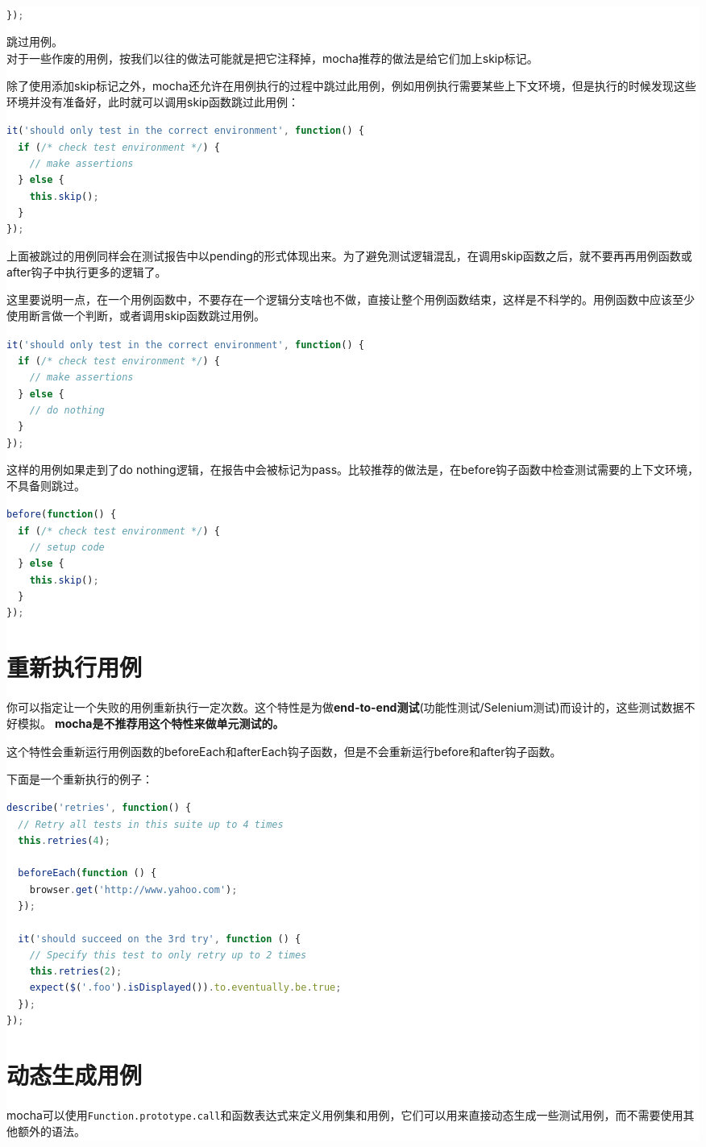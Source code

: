 ```javascript
});
```
跳过用例。    
对于一些作废的用例，按我们以往的做法可能就是把它注释掉，mocha推荐的做法是给它们加上skip标记。    

除了使用添加skip标记之外，mocha还允许在用例执行的过程中跳过此用例，例如用例执行需要某些上下文环境，但是执行的时候发现这些环境并没有准备好，此时就可以调用skip函数跳过此用例：
```javascript
it('should only test in the correct environment', function() {
  if (/* check test environment */) {
    // make assertions
  } else {
    this.skip();
  }
});
```
上面被跳过的用例同样会在测试报告中以pending的形式体现出来。为了避免测试逻辑混乱，在调用skip函数之后，就不要再再用例函数或after钩子中执行更多的逻辑了。    

这里要说明一点，在一个用例函数中，不要存在一个逻辑分支啥也不做，直接让整个用例函数结束，这样是不科学的。用例函数中应该至少使用断言做一个判断，或者调用skip函数跳过用例。    
```javascript
it('should only test in the correct environment', function() {
  if (/* check test environment */) {
    // make assertions
  } else {
    // do nothing
  }
});
```
这样的用例如果走到了do nothing逻辑，在报告中会被标记为pass。比较推荐的做法是，在before钩子函数中检查测试需要的上下文环境，不具备则跳过。
```javascript
before(function() {
  if (/* check test environment */) {
    // setup code
  } else {
    this.skip();
  }
});
```

# 重新执行用例
你可以指定让一个失败的用例重新执行一定次数。这个特性是为做**end-to-end测试**(功能性测试/Selenium测试)而设计的，这些测试数据不好模拟。 **mocha是不推荐用这个特性来做单元测试的。**    

这个特性会重新运行用例函数的beforeEach和afterEach钩子函数，但是不会重新运行before和after钩子函数。

下面是一个重新执行的例子：
```javascript
describe('retries', function() {
  // Retry all tests in this suite up to 4 times
  this.retries(4);
  
  beforeEach(function () {
    browser.get('http://www.yahoo.com');
  });
  
  it('should succeed on the 3rd try', function () {
    // Specify this test to only retry up to 2 times
    this.retries(2);
    expect($('.foo').isDisplayed()).to.eventually.be.true;
  });
});

```
# 动态生成用例
mocha可以使用`Function.prototype.call`和函数表达式来定义用例集和用例，它们可以用来直接动态生成一些测试用例，而不需要使用其他额外的语法。